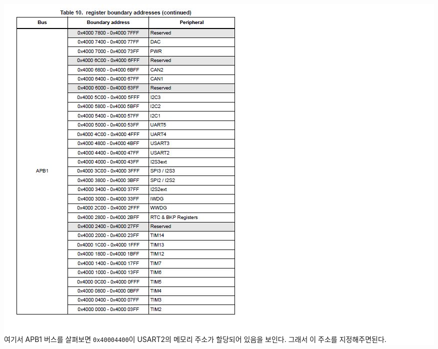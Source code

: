   ![42](./42.JPG)

  여기서 APB1 버스를 살펴보면 `0x40004400`이 USART2의 메모리 주소가 할당되어 있음을 보인다. 그래서 이 주소를 지정해주면된다.
